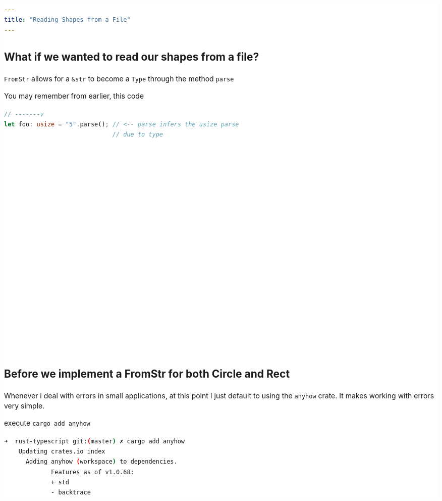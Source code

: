 ```yaml
---
title: "Reading Shapes from a File"
---
```


## What if we wanted to read our shapes from a file?

`FromStr` allows for a `&str` to become a `Type` through the method `parse`

You may remember from earlier, this code

```rust
// -------v
let foo: usize = "5".parse(); // <-- parse infers the usize parse
                              // due to type
```

<br/>
<br/>
<br/>
<br/>
<br/>
<br/>
<br/>
<br/>
<br/>
<br/>
<br/>
<br/> 
<br/>
<br/>
<br/>
<br/>
<br/>
<br/>
<br/>
<br/>

## Before we implement a FromStr for both Circle and Rect

Whenever i deal with errors in small applications, at this point I just default
to using the `anyhow` crate. It makes working with errors very simple.

execute `cargo add anyhow`

```bash
➜  rust-typescript git:(master) ✗ cargo add anyhow
    Updating crates.io index
      Adding anyhow (workspace) to dependencies.
             Features as of v1.0.68:
             + std
             - backtrace
```
